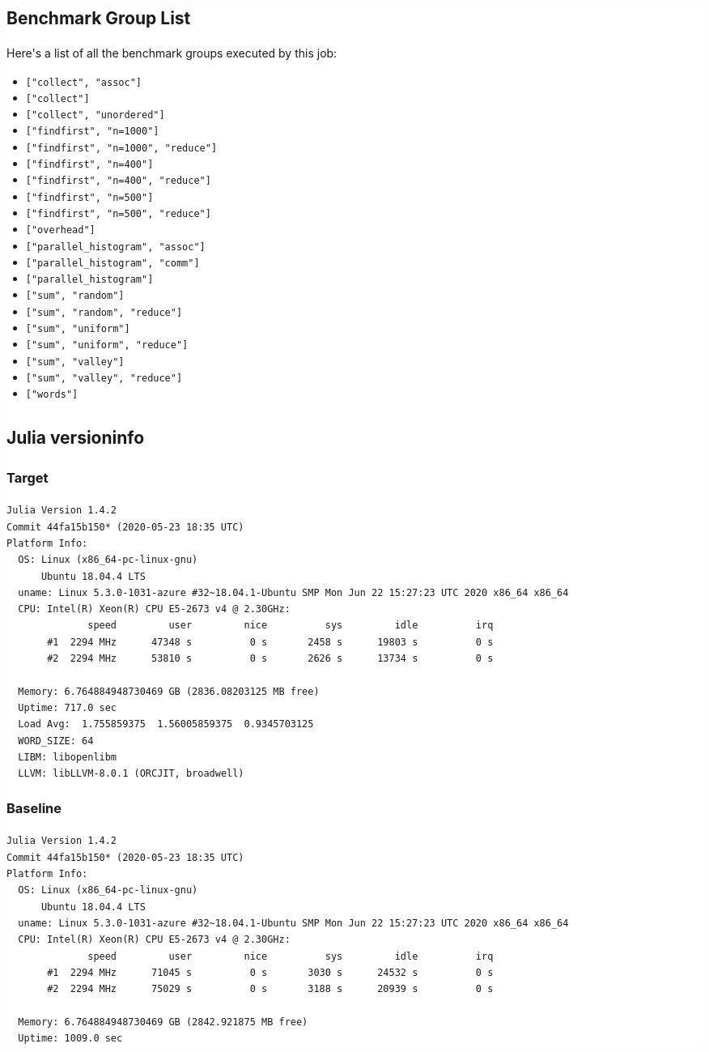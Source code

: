 ## Benchmark Group List
Here's a list of all the benchmark groups executed by this job:

- `["collect", "assoc"]`
- `["collect"]`
- `["collect", "unordered"]`
- `["findfirst", "n=1000"]`
- `["findfirst", "n=1000", "reduce"]`
- `["findfirst", "n=400"]`
- `["findfirst", "n=400", "reduce"]`
- `["findfirst", "n=500"]`
- `["findfirst", "n=500", "reduce"]`
- `["overhead"]`
- `["parallel_histogram", "assoc"]`
- `["parallel_histogram", "comm"]`
- `["parallel_histogram"]`
- `["sum", "random"]`
- `["sum", "random", "reduce"]`
- `["sum", "uniform"]`
- `["sum", "uniform", "reduce"]`
- `["sum", "valley"]`
- `["sum", "valley", "reduce"]`
- `["words"]`

## Julia versioninfo

### Target
```
Julia Version 1.4.2
Commit 44fa15b150* (2020-05-23 18:35 UTC)
Platform Info:
  OS: Linux (x86_64-pc-linux-gnu)
      Ubuntu 18.04.4 LTS
  uname: Linux 5.3.0-1031-azure #32~18.04.1-Ubuntu SMP Mon Jun 22 15:27:23 UTC 2020 x86_64 x86_64
  CPU: Intel(R) Xeon(R) CPU E5-2673 v4 @ 2.30GHz: 
              speed         user         nice          sys         idle          irq
       #1  2294 MHz      47348 s          0 s       2458 s      19803 s          0 s
       #2  2294 MHz      53810 s          0 s       2626 s      13734 s          0 s
       
  Memory: 6.764884948730469 GB (2836.08203125 MB free)
  Uptime: 717.0 sec
  Load Avg:  1.755859375  1.56005859375  0.9345703125
  WORD_SIZE: 64
  LIBM: libopenlibm
  LLVM: libLLVM-8.0.1 (ORCJIT, broadwell)
```

### Baseline
```
Julia Version 1.4.2
Commit 44fa15b150* (2020-05-23 18:35 UTC)
Platform Info:
  OS: Linux (x86_64-pc-linux-gnu)
      Ubuntu 18.04.4 LTS
  uname: Linux 5.3.0-1031-azure #32~18.04.1-Ubuntu SMP Mon Jun 22 15:27:23 UTC 2020 x86_64 x86_64
  CPU: Intel(R) Xeon(R) CPU E5-2673 v4 @ 2.30GHz: 
              speed         user         nice          sys         idle          irq
       #1  2294 MHz      71045 s          0 s       3030 s      24532 s          0 s
       #2  2294 MHz      75029 s          0 s       3188 s      20939 s          0 s
       
  Memory: 6.764884948730469 GB (2842.921875 MB free)
  Uptime: 1009.0 sec
```